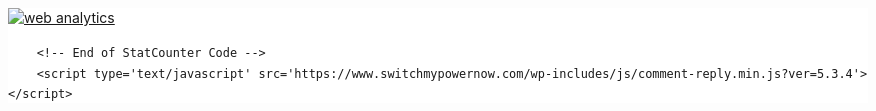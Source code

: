 <script type="text/javascript"
				src="https://secure.statcounter.com/counter/counter.js"
				async></script>		<noscript><div class="statcounter"><a title="web analytics" href="https://statcounter.com/"><img class="statcounter" src="https://c.statcounter.com/11487200/0/4268c0eb/1/" alt="web analytics" /></a></div></noscript>
		<!-- End of StatCounter Code -->
		<script type='text/javascript' src='https://www.switchmypowernow.com/wp-includes/js/comment-reply.min.js?ver=5.3.4'></script>
<script type='text/javascript'>
/* <![CDATA[ */
var wpcf7 = {"apiSettings":{"root":"https:\/\/www.switchmypowernow.com\/wp-json\/contact-form-7\/v1","namespace":"contact-form-7\/v1"}};
/* ]]> */
</script>
<script type='text/javascript' src='https://www.switchmypowernow.com/wp-content/plugins/contact-form-7/includes/js/scripts.js?ver=5.1.6'></script>
<script type='text/javascript' src='https://www.switchmypowernow.com/wp-includes/js/wp-embed.min.js?ver=5.3.4'></script>



<script type="text/javascript">
	jQuery(function($){
		/*$('#zsearch').hide();
		var topOfOthDiv = $("#zsearch1").offset().top - 98;
		$(window).scroll(function() {
			if ($(this).scrollTop() >= topOfOthDiv) {
				$('nav.navbar').fadeOut(500);
				$('#zsearch').fadeIn(500);
			}
			else {
				$('nav.navbar').fadeIn(500);
				$('#zsearch').fadeOut(500);
			}
		});*/
		$('#zsearch').hide();
		var topOfOthDiv = $("#zsearch1").offset().top - 98;
		$(window).scroll(function() {
			if ($(this).scrollTop() >= topOfOthDiv) {
				$('nav.navbar').fadeOut(500);
				$('#zsearch').fadeIn(500);
			}
			else {
				$('nav.navbar').fadeIn(500);
				$('#zsearch').fadeOut(500);
			}
		});
	});
	$('#c_states').submit(function(e) {
		document.location = $(this).find('[name="state"]').val();
		
		e.preventDefault();
		return false;
	});
</script>
